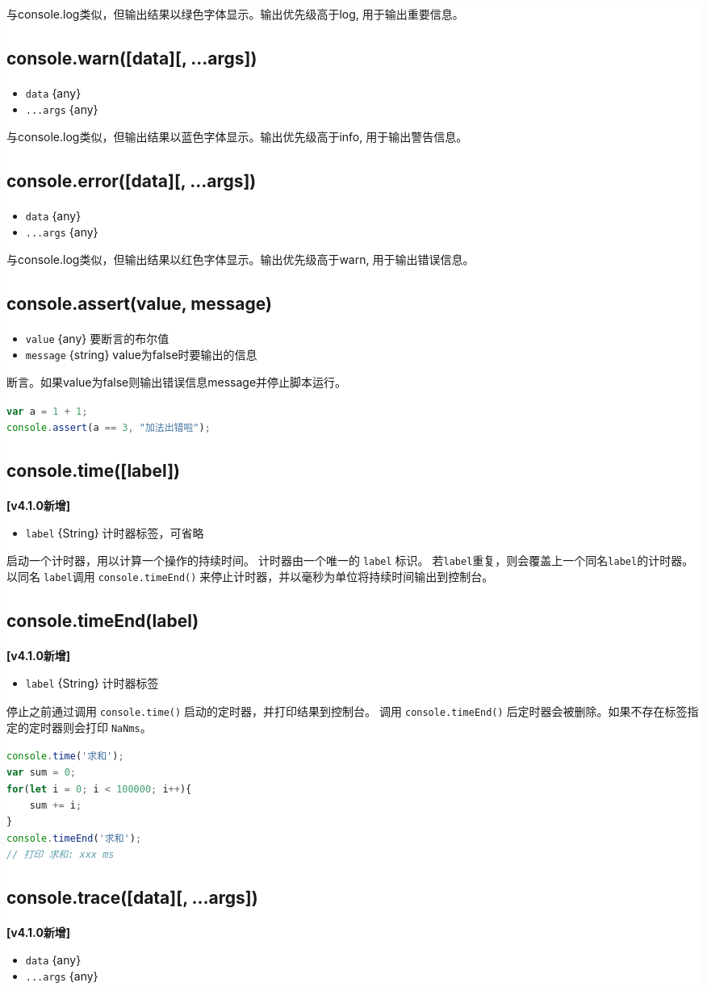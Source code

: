与console.log类似，但输出结果以绿色字体显示。输出优先级高于log, 用于输出重要信息。

## console.warn([data][, ...args])
* `data` {any}
* `...args` {any}

与console.log类似，但输出结果以蓝色字体显示。输出优先级高于info, 用于输出警告信息。

## console.error([data][, ...args])
* `data` {any}
* `...args` {any}

与console.log类似，但输出结果以红色字体显示。输出优先级高于warn, 用于输出错误信息。

## console.assert(value, message)
* `value` {any} 要断言的布尔值
* `message` {string} value为false时要输出的信息

断言。如果value为false则输出错误信息message并停止脚本运行。

```js
var a = 1 + 1;
console.assert(a == 3, "加法出错啦");
```
## console.time([label])
**[v4.1.0新增]**
* `label` {String} 计时器标签，可省略

启动一个计时器，用以计算一个操作的持续时间。
计时器由一个唯一的 `label` 标识。
若`label`重复，则会覆盖上一个同名`label`的计时器。
以同名 `label`调用 `console.timeEnd()` 来停止计时器，并以毫秒为单位将持续时间输出到控制台。

## console.timeEnd(label)
**[v4.1.0新增]**
* `label` {String} 计时器标签

停止之前通过调用 `console.time()` 启动的定时器，并打印结果到控制台。
调用 `console.timeEnd()` 后定时器会被删除。如果不存在标签指定的定时器则会打印 `NaNms`。
```js
console.time('求和');
var sum = 0;
for(let i = 0; i < 100000; i++){
    sum += i;
}
console.timeEnd('求和');
// 打印 求和: xxx ms
```

## console.trace([data][, ...args])
**[v4.1.0新增]**
* `data` {any}
* `...args` {any}
